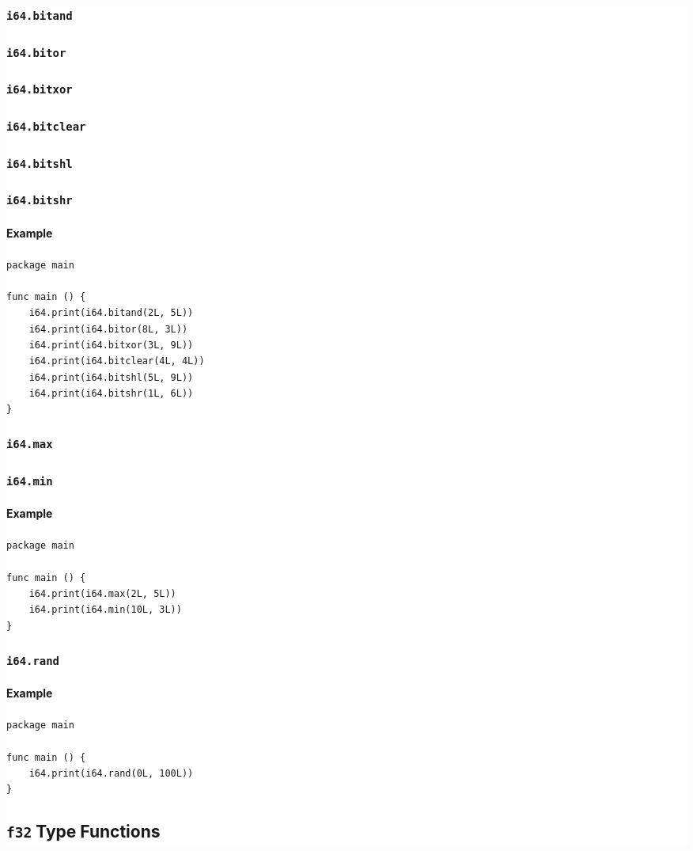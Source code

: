 ### `i64.bitand`
### `i64.bitor`
### `i64.bitxor`
### `i64.bitclear`
### `i64.bitshl`
### `i64.bitshr`

#### Example

```
package main

func main () {
	i64.print(i64.bitand(2L, 5L))
	i64.print(i64.bitor(8L, 3L))
	i64.print(i64.bitxor(3L, 9L))
	i64.print(i64.bitclear(4L, 4L))
	i64.print(i64.bitshl(5L, 9L))
	i64.print(i64.bitshr(1L, 6L))
}
```

### `i64.max`
### `i64.min`

#### Example

```
package main

func main () {
	i64.print(i64.max(2L, 5L))
	i64.print(i64.min(10L, 3L))
}
```

### `i64.rand`

#### Example

```
package main

func main () {
	i64.print(i64.rand(0L, 100L))
}
```

## `f32` Type Functions
